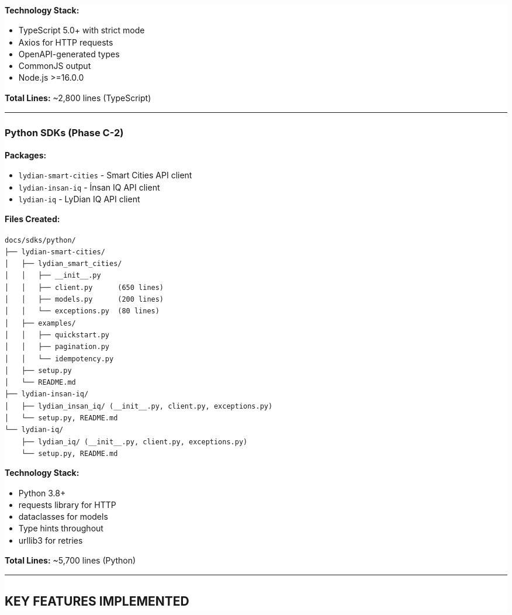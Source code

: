 
**Technology Stack:**
- TypeScript 5.0+ with strict mode
- Axios for HTTP requests
- OpenAPI-generated types
- CommonJS output
- Node.js >=16.0.0

**Total Lines:** ~2,800 lines (TypeScript)

---

### Python SDKs (Phase C-2)

**Packages:**
- `lydian-smart-cities` - Smart Cities API client
- `lydian-insan-iq` - İnsan IQ API client
- `lydian-iq` - LyDian IQ API client

**Files Created:**
```
docs/sdks/python/
├── lydian-smart-cities/
│   ├── lydian_smart_cities/
│   │   ├── __init__.py
│   │   ├── client.py      (650 lines)
│   │   ├── models.py      (200 lines)
│   │   └── exceptions.py  (80 lines)
│   ├── examples/
│   │   ├── quickstart.py
│   │   ├── pagination.py
│   │   └── idempotency.py
│   ├── setup.py
│   └── README.md
├── lydian-insan-iq/
│   ├── lydian_insan_iq/ (__init__.py, client.py, exceptions.py)
│   └── setup.py, README.md
└── lydian-iq/
    ├── lydian_iq/ (__init__.py, client.py, exceptions.py)
    └── setup.py, README.md
```

**Technology Stack:**
- Python 3.8+
- requests library for HTTP
- dataclasses for models
- Type hints throughout
- urllib3 for retries

**Total Lines:** ~5,700 lines (Python)

---

## KEY FEATURES IMPLEMENTED
